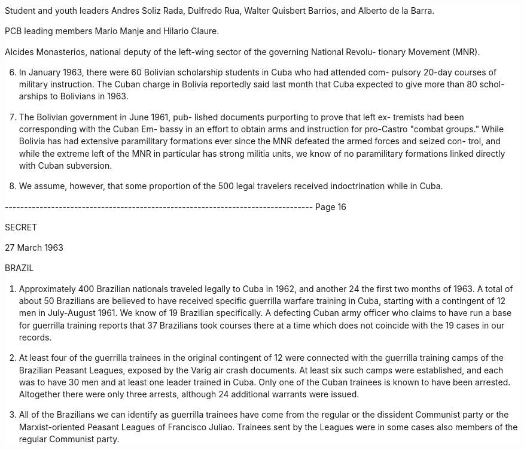 Student and youth leaders Andres Soliz Rada,
Dulfredo Rua, Walter Quisbert Barrios, and Alberto
de la Barra.

PCB leading members Mario Manje and Hilario
Claure.

Alcides Monasterios, national deputy of the
left-wing sector of the governing National Revolu-
tionary Movement (MNR).

6. In January 1963, there were 60 Bolivian
   scholarship students in Cuba who had attended com-
   pulsory 20-day courses of military instruction.
   The Cuban charge in Bolivia reportedly said last
   month that Cuba expected to give more than 80 schol-
   arships to Bolivians in 1963.

7. The Bolivian government in June 1961, pub-
   lished documents purporting to prove that left ex-
   tremists had been corresponding with the Cuban Em-
   bassy in an effort to obtain arms and instruction
   for pro-Castro "combat groups." While Bolivia has
   had extensive paramilitary formations ever since
   the MNR defeated the armed forces and seized con-
   trol, and while the extreme left of the MNR in
   particular has strong militia units, we know of no
   paramilitary formations linked directly with Cuban
   subversion.

8. We assume, however, that some proportion
   of the 500 legal travelers received indoctrination
   while in Cuba.


-------------------------------------------------------------------------------- Page 16

SECRET

27 March 1963

BRAZIL

1. Approximately 400 Brazilian nationals traveled legally to Cuba in 1962, and another 24 the first two months of 1963. A total of about 50 Brazilians are believed to have received specific guerrilla warfare training in Cuba, starting with a contingent of 12 men in July-August 1961. We know of 19 Brazilian specifically. A defecting Cuban army officer who claims to have run a base for guerrilla training reports that 37 Brazilians took courses there at a time which does not coincide with the 19 cases in our records.

2. At least four of the guerrilla trainees in the original contingent of 12 were connected with the guerrilla training camps of the Brazilian Peasant Leagues, exposed by the Varig air crash documents. At least six such camps were established, and each was to have 30 men and at least one leader trained in Cuba. Only one of the Cuban trainees is known to have been arrested. Altogether there were only three arrests, although 24 additional warrants were issued.

3. All of the Brazilians we can identify as guerrilla trainees have come from the regular or the dissident Communist party or the Marxist-oriented Peasant Leagues of Francisco Juliao. Trainees sent by the Leagues were in some cases also members of the regular Communist party.
